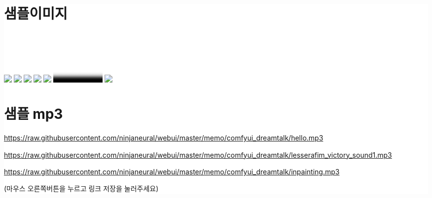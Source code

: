 
# 샘플이미지

<img src="./comfyui_dreamtalk/image1.jpg" width="480"/>
<img src="./comfyui_dreamtalk/image2.jpg" width="480"/>
<img src="./comfyui_dreamtalk/image3.jpg" width="480"/>
<img src="./comfyui_dreamtalk/image4.jpg" width="480"/>
<img src="./comfyui_dreamtalk/image5.jpg" width="480"/>

<img src="./comfyui_dreamtalk/mask.png" width="100"/>
<img src="./comfyui_dreamtalk/mask2.jpg" width="100"/>

# 샘플 mp3

<https://raw.githubusercontent.com/ninjaneural/webui/master/memo/comfyui_dreamtalk/hello.mp3>

<https://raw.githubusercontent.com/ninjaneural/webui/master/memo/comfyui_dreamtalk/lesserafim_victory_sound1.mp3>

<https://raw.githubusercontent.com/ninjaneural/webui/master/memo/comfyui_dreamtalk/inpainting.mp3>

(마우스 오른쪽버튼을 누르고 링크 저장을 눌러주세요)
